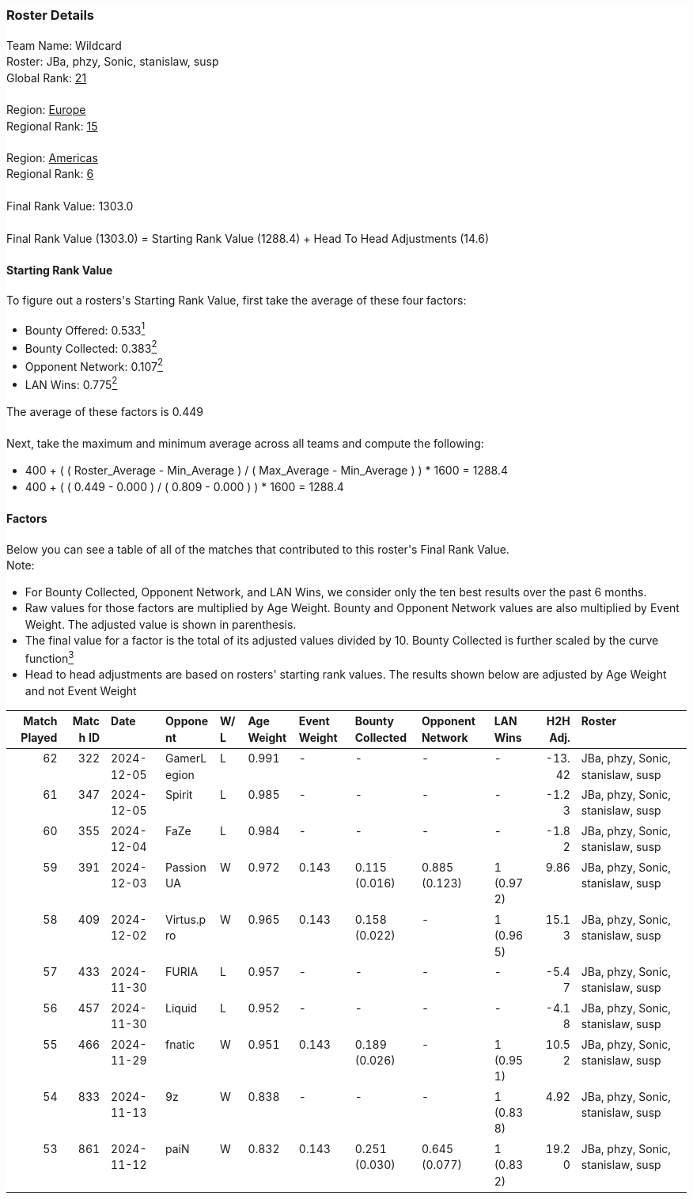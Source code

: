 ### Roster Details<br />
Team Name: Wildcard<br />
Roster: JBa, phzy, Sonic, stanislaw, susp<br />
Global Rank: [21](../../standings_global_2025_01_06.md)<br />
<br />
Region: [Europe]( ../../standings_europe_2025_01_06.md)<br />
Regional Rank: [15]( ../../standings_europe_2025_01_06.md)<br />
<br />
Region: [Americas]( ../../standings_americas_2025_01_06.md)<br />
Regional Rank: [6]( ../../standings_americas_2025_01_06.md)<br />
<br />
Final Rank Value:  1303.0<br />
<br />
Final Rank Value (1303.0) = Starting Rank Value (1288.4) + Head To Head Adjustments (14.6)<br />

#### Starting Rank Value<br />
To figure out a rosters's Starting Rank Value, first take the average of these four factors:<br />
- Bounty Offered: 0.533[<sup>1</sup>](#table2)
- Bounty Collected: 0.383[<sup>2</sup>](#table1)
- Opponent Network: 0.107[<sup>2</sup>](#table1)
- LAN Wins: 0.775[<sup>2</sup>](#table1)

The average of these factors is 0.449<br />
<br />
Next, take the maximum and minimum average across all teams and compute the following:<br />
- 400 + ( ( Roster_Average - Min_Average ) / ( Max_Average - Min_Average ) ) * 1600 = 1288.4
- 400 + ( ( 0.449 - 0.000 ) / ( 0.809 - 0.000 ) ) * 1600 = 1288.4


#### Factors<br />
Below you can see a table of all of the matches that contributed to this roster's Final Rank Value.<br />
Note:<br />

- For Bounty Collected, Opponent Network, and LAN Wins, we consider only the ten best results over the past 6 months.
- Raw values for those factors are multiplied by Age Weight. Bounty and Opponent Network values are also multiplied by Event Weight. The adjusted value is shown in parenthesis.
- The final value for a factor is the total of its adjusted values divided by 10. Bounty Collected is further scaled by the curve function[<sup>3</sup>](#curveFunction)
- Head to head adjustments are based on rosters' starting rank values. The results shown below are adjusted by Age Weight and not Event Weight
<span id="table1"></span><br />


| Match Played | Match ID | Date       | Opponent         | W/L | Age Weight | Event Weight | Bounty Collected | Opponent Network | LAN Wins  | H2H Adj. | Roster                             |
| -: | -: | :- | :- | :- | :- | :- | :- | :- | :- | -: | :- |
|           62 |      322 | 2024-12-05 | GamerLegion      | L   | 0.991      | -            | -                | -                | -         |   -13.42 | JBa, phzy, Sonic, stanislaw, susp  |
|           61 |      347 | 2024-12-05 | Spirit           | L   | 0.985      | -            | -                | -                | -         |    -1.23 | JBa, phzy, Sonic, stanislaw, susp  |
|           60 |      355 | 2024-12-04 | FaZe             | L   | 0.984      | -            | -                | -                | -         |    -1.82 | JBa, phzy, Sonic, stanislaw, susp  |
|           59 |      391 | 2024-12-03 | Passion UA       | W   | 0.972      | 0.143        | 0.115 (0.016)    | 0.885 (0.123)    | 1 (0.972) |     9.86 | JBa, phzy, Sonic, stanislaw, susp  |
|           58 |      409 | 2024-12-02 | Virtus.pro       | W   | 0.965      | 0.143        | 0.158 (0.022)    | -                | 1 (0.965) |    15.13 | JBa, phzy, Sonic, stanislaw, susp  |
|           57 |      433 | 2024-11-30 | FURIA            | L   | 0.957      | -            | -                | -                | -         |    -5.47 | JBa, phzy, Sonic, stanislaw, susp  |
|           56 |      457 | 2024-11-30 | Liquid           | L   | 0.952      | -            | -                | -                | -         |    -4.18 | JBa, phzy, Sonic, stanislaw, susp  |
|           55 |      466 | 2024-11-29 | fnatic           | W   | 0.951      | 0.143        | 0.189 (0.026)    | -                | 1 (0.951) |    10.52 | JBa, phzy, Sonic, stanislaw, susp  |
|           54 |      833 | 2024-11-13 | 9z               | W   | 0.838      | -            | -                | -                | 1 (0.838) |     4.92 | JBa, phzy, Sonic, stanislaw, susp  |
|           53 |      861 | 2024-11-12 | paiN             | W   | 0.832      | 0.143        | 0.251 (0.030)    | 0.645 (0.077)    | 1 (0.832) |    19.20 | JBa, phzy, Sonic, stanislaw, susp  |